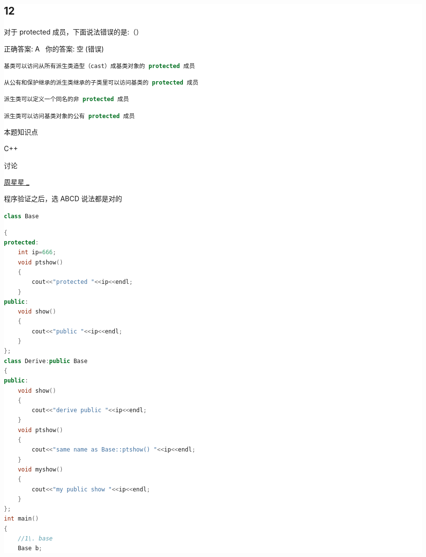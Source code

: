 ## 12

对于 protected 成员，下面说法错误的是:（）

正确答案: A   你的答案: 空 (错误)

```cpp
基类可以访问从所有派生类造型（cast）成基类对象的 protected 成员
```

```cpp
从公有和保护继承的派生类继承的子类里可以访问基类的 protected 成员
```

```cpp
派生类可以定义一个同名的非 protected 成员
```

```cpp
派生类可以访问基类对象的公有 protected 成员
```

本题知识点

C++

讨论

[周星星 _](https://www.nowcoder.com/profile/537870)

程序验证之后，选 ABCD 说法都是对的

```cpp
class Base
```

```cpp
{
protected:
    int ip=666;
    void ptshow()
    {
        cout<<"protected "<<ip<<endl;
    }
public:
    void show()
    {
        cout<<"public "<<ip<<endl;
    }
};
class Derive:public Base
{
public:
    void show()
    {
        cout<<"derive public "<<ip<<endl;
    }
    void ptshow()
    {
        cout<<"same name as Base::ptshow() "<<ip<<endl;
    }
    void myshow()
    {
        cout<<"my public show "<<ip<<endl;
    }
};
int main()
{
    //1\. base
    Base b;
```